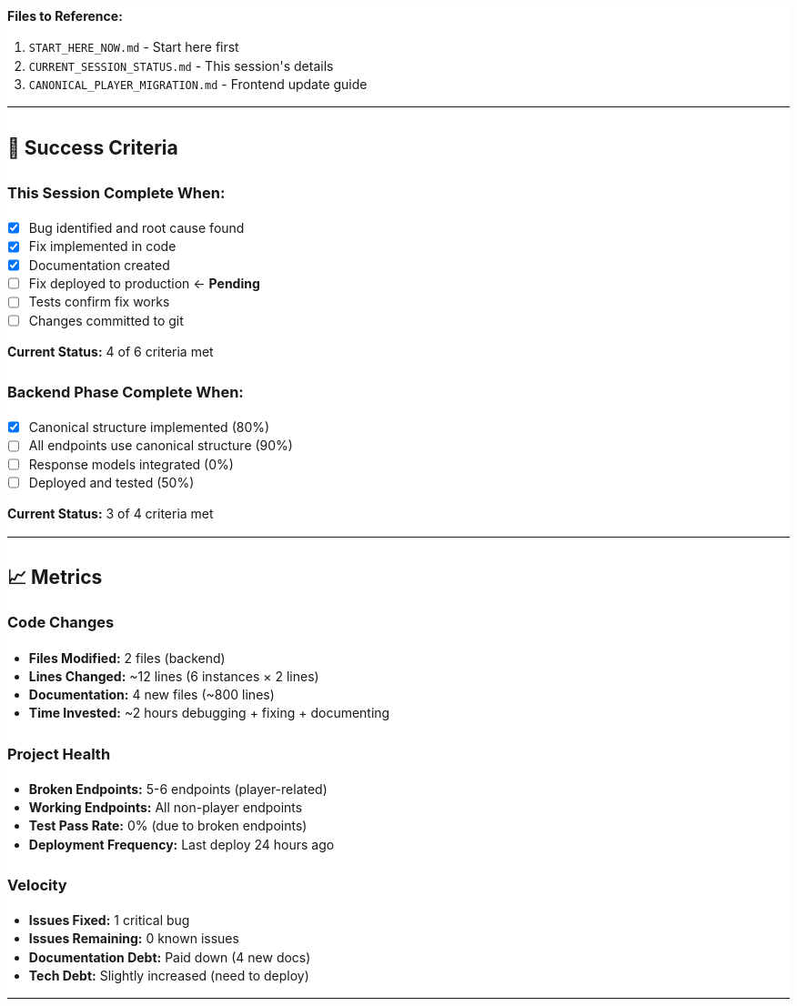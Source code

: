 **Files to Reference:**
1. `START_HERE_NOW.md` - Start here first
2. `CURRENT_SESSION_STATUS.md` - This session's details
3. `CANONICAL_PLAYER_MIGRATION.md` - Frontend update guide

---

## 🎯 Success Criteria

### This Session Complete When:
- [x] Bug identified and root cause found
- [x] Fix implemented in code
- [x] Documentation created
- [ ] Fix deployed to production ← **Pending**
- [ ] Tests confirm fix works
- [ ] Changes committed to git

**Current Status:** 4 of 6 criteria met

### Backend Phase Complete When:
- [x] Canonical structure implemented (80%)
- [ ] All endpoints use canonical structure (90%)
- [ ] Response models integrated (0%)
- [ ] Deployed and tested (50%)

**Current Status:** 3 of 4 criteria met

---

## 📈 Metrics

### Code Changes
- **Files Modified:** 2 files (backend)
- **Lines Changed:** ~12 lines (6 instances × 2 lines)
- **Documentation:** 4 new files (~800 lines)
- **Time Invested:** ~2 hours debugging + fixing + documenting

### Project Health
- **Broken Endpoints:** 5-6 endpoints (player-related)
- **Working Endpoints:** All non-player endpoints
- **Test Pass Rate:** 0% (due to broken endpoints)
- **Deployment Frequency:** Last deploy 24 hours ago

### Velocity
- **Issues Fixed:** 1 critical bug
- **Issues Remaining:** 0 known issues
- **Documentation Debt:** Paid down (4 new docs)
- **Tech Debt:** Slightly increased (need to deploy)

---
